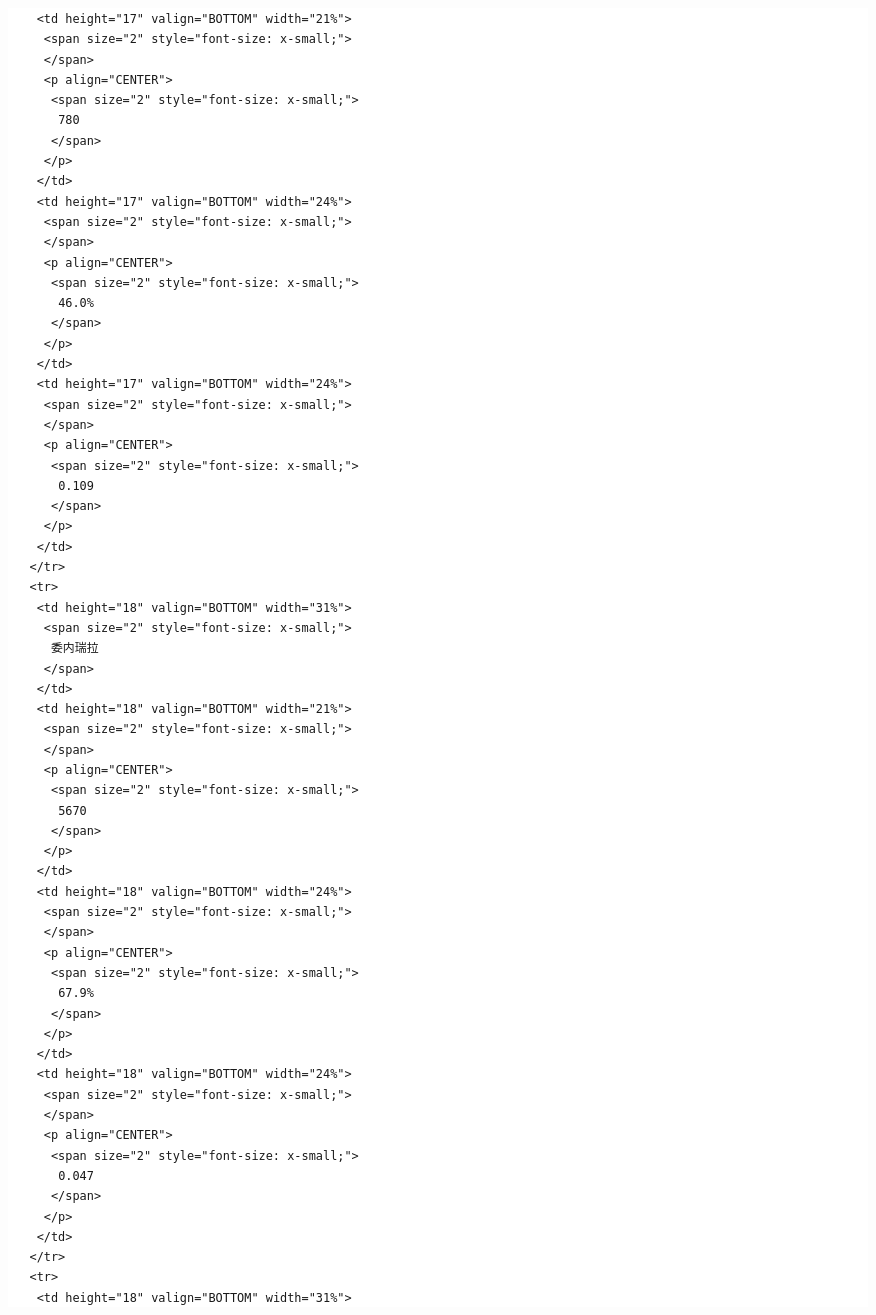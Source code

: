         <td height="17" valign="BOTTOM" width="21%">
         <span size="2" style="font-size: x-small;">
         </span>
         <p align="CENTER">
          <span size="2" style="font-size: x-small;">
           780
          </span>
         </p>
        </td>
        <td height="17" valign="BOTTOM" width="24%">
         <span size="2" style="font-size: x-small;">
         </span>
         <p align="CENTER">
          <span size="2" style="font-size: x-small;">
           46.0%
          </span>
         </p>
        </td>
        <td height="17" valign="BOTTOM" width="24%">
         <span size="2" style="font-size: x-small;">
         </span>
         <p align="CENTER">
          <span size="2" style="font-size: x-small;">
           0.109
          </span>
         </p>
        </td>
       </tr>
       <tr>
        <td height="18" valign="BOTTOM" width="31%">
         <span size="2" style="font-size: x-small;">
          委内瑞拉
         </span>
        </td>
        <td height="18" valign="BOTTOM" width="21%">
         <span size="2" style="font-size: x-small;">
         </span>
         <p align="CENTER">
          <span size="2" style="font-size: x-small;">
           5670
          </span>
         </p>
        </td>
        <td height="18" valign="BOTTOM" width="24%">
         <span size="2" style="font-size: x-small;">
         </span>
         <p align="CENTER">
          <span size="2" style="font-size: x-small;">
           67.9%
          </span>
         </p>
        </td>
        <td height="18" valign="BOTTOM" width="24%">
         <span size="2" style="font-size: x-small;">
         </span>
         <p align="CENTER">
          <span size="2" style="font-size: x-small;">
           0.047
          </span>
         </p>
        </td>
       </tr>
       <tr>
        <td height="18" valign="BOTTOM" width="31%">